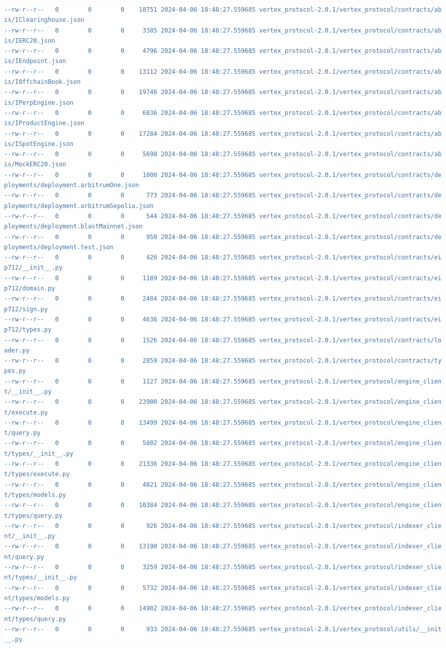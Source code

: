 ```diff
--rw-r--r--   0        0        0    18751 2024-04-06 18:48:27.559685 vertex_protocol-2.0.1/vertex_protocol/contracts/abis/IClearinghouse.json
--rw-r--r--   0        0        0     3385 2024-04-06 18:48:27.559685 vertex_protocol-2.0.1/vertex_protocol/contracts/abis/IERC20.json
--rw-r--r--   0        0        0     4796 2024-04-06 18:48:27.559685 vertex_protocol-2.0.1/vertex_protocol/contracts/abis/IEndpoint.json
--rw-r--r--   0        0        0    13112 2024-04-06 18:48:27.559685 vertex_protocol-2.0.1/vertex_protocol/contracts/abis/IOffchainBook.json
--rw-r--r--   0        0        0    19746 2024-04-06 18:48:27.559685 vertex_protocol-2.0.1/vertex_protocol/contracts/abis/IPerpEngine.json
--rw-r--r--   0        0        0     6836 2024-04-06 18:48:27.559685 vertex_protocol-2.0.1/vertex_protocol/contracts/abis/IProductEngine.json
--rw-r--r--   0        0        0    17284 2024-04-06 18:48:27.559685 vertex_protocol-2.0.1/vertex_protocol/contracts/abis/ISpotEngine.json
--rw-r--r--   0        0        0     5698 2024-04-06 18:48:27.559685 vertex_protocol-2.0.1/vertex_protocol/contracts/abis/MockERC20.json
--rw-r--r--   0        0        0     1000 2024-04-06 18:48:27.559685 vertex_protocol-2.0.1/vertex_protocol/contracts/deployments/deployment.arbitrumOne.json
--rw-r--r--   0        0        0      773 2024-04-06 18:48:27.559685 vertex_protocol-2.0.1/vertex_protocol/contracts/deployments/deployment.arbitrumSepolia.json
--rw-r--r--   0        0        0      544 2024-04-06 18:48:27.559685 vertex_protocol-2.0.1/vertex_protocol/contracts/deployments/deployment.blastMainnet.json
--rw-r--r--   0        0        0      950 2024-04-06 18:48:27.559685 vertex_protocol-2.0.1/vertex_protocol/contracts/deployments/deployment.test.json
--rw-r--r--   0        0        0      426 2024-04-06 18:48:27.559685 vertex_protocol-2.0.1/vertex_protocol/contracts/eip712/__init__.py
--rw-r--r--   0        0        0     1189 2024-04-06 18:48:27.559685 vertex_protocol-2.0.1/vertex_protocol/contracts/eip712/domain.py
--rw-r--r--   0        0        0     2484 2024-04-06 18:48:27.559685 vertex_protocol-2.0.1/vertex_protocol/contracts/eip712/sign.py
--rw-r--r--   0        0        0     4636 2024-04-06 18:48:27.559685 vertex_protocol-2.0.1/vertex_protocol/contracts/eip712/types.py
--rw-r--r--   0        0        0     1526 2024-04-06 18:48:27.559685 vertex_protocol-2.0.1/vertex_protocol/contracts/loader.py
--rw-r--r--   0        0        0     2859 2024-04-06 18:48:27.559685 vertex_protocol-2.0.1/vertex_protocol/contracts/types.py
--rw-r--r--   0        0        0     1127 2024-04-06 18:48:27.559685 vertex_protocol-2.0.1/vertex_protocol/engine_client/__init__.py
--rw-r--r--   0        0        0    23900 2024-04-06 18:48:27.559685 vertex_protocol-2.0.1/vertex_protocol/engine_client/execute.py
--rw-r--r--   0        0        0    13499 2024-04-06 18:48:27.559685 vertex_protocol-2.0.1/vertex_protocol/engine_client/query.py
--rw-r--r--   0        0        0     5802 2024-04-06 18:48:27.559685 vertex_protocol-2.0.1/vertex_protocol/engine_client/types/__init__.py
--rw-r--r--   0        0        0    21336 2024-04-06 18:48:27.559685 vertex_protocol-2.0.1/vertex_protocol/engine_client/types/execute.py
--rw-r--r--   0        0        0     4021 2024-04-06 18:48:27.559685 vertex_protocol-2.0.1/vertex_protocol/engine_client/types/models.py
--rw-r--r--   0        0        0    10384 2024-04-06 18:48:27.559685 vertex_protocol-2.0.1/vertex_protocol/engine_client/types/query.py
--rw-r--r--   0        0        0      926 2024-04-06 18:48:27.559685 vertex_protocol-2.0.1/vertex_protocol/indexer_client/__init__.py
--rw-r--r--   0        0        0    13190 2024-04-06 18:48:27.559685 vertex_protocol-2.0.1/vertex_protocol/indexer_client/query.py
--rw-r--r--   0        0        0     3259 2024-04-06 18:48:27.559685 vertex_protocol-2.0.1/vertex_protocol/indexer_client/types/__init__.py
--rw-r--r--   0        0        0     5732 2024-04-06 18:48:27.559685 vertex_protocol-2.0.1/vertex_protocol/indexer_client/types/models.py
--rw-r--r--   0        0        0    14902 2024-04-06 18:48:27.559685 vertex_protocol-2.0.1/vertex_protocol/indexer_client/types/query.py
--rw-r--r--   0        0        0      933 2024-04-06 18:48:27.559685 vertex_protocol-2.0.1/vertex_protocol/utils/__init__.py
```